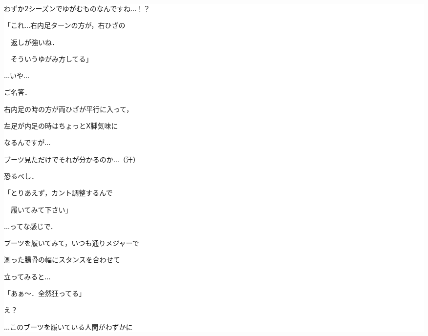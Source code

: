 
わずか2シーズンでゆがむものなんですね…！？





「これ…右内足ターンの方が，右ひざの


　返しが強いね．


　そういうゆがみ方してる」





…いや…


ご名答．


右内足の時の方が両ひざが平行に入って，


左足が内足の時はちょっとX脚気味に


なるんですが…


ブーツ見ただけでそれが分かるのか…（汗）


恐るべし．





「とりあえず，カント調整するんで


　履いてみて下さい」





…ってな感じで．


ブーツを履いてみて，いつも通りメジャーで


測った腸骨の幅にスタンスを合わせて


立ってみると…





「あぁ～．全然狂ってる」





え？


…このブーツを履いている人間がわずかに
